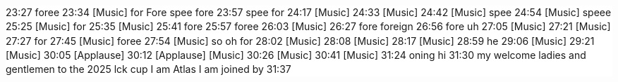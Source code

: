 23:27
foree
23:34
[Music] for Fore spee fore
23:57
spee for
24:17
[Music]
24:33
[Music]
24:42
[Music] spee
24:54
[Music] speee
25:25
[Music] for
25:35
[Music]
25:41
fore
25:57
foree
26:03
[Music]
26:27
fore foreign
26:56
fore uh
27:05
[Music]
27:21
[Music]
27:27
for
27:45
[Music] foree
27:54
[Music] so oh for
28:02
[Music]
28:08
[Music]
28:17
[Music]
28:59
he
29:06
[Music]
29:21
[Music]
30:05
[Applause]
30:12
[Applause] [Music]
30:26
[Music]
30:41
[Music]
31:24
oning hi
31:30
my welcome ladies and gentlemen to the 2025 lck cup I am Atlas I am joined by
31:37